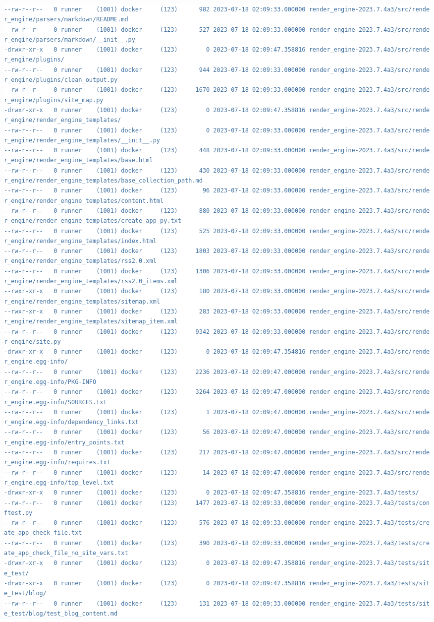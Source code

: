 ```diff
--rw-r--r--   0 runner    (1001) docker     (123)      982 2023-07-18 02:09:33.000000 render_engine-2023.7.4a3/src/render_engine/parsers/markdown/README.md
--rw-r--r--   0 runner    (1001) docker     (123)      527 2023-07-18 02:09:33.000000 render_engine-2023.7.4a3/src/render_engine/parsers/markdown/__init__.py
-drwxr-xr-x   0 runner    (1001) docker     (123)        0 2023-07-18 02:09:47.358816 render_engine-2023.7.4a3/src/render_engine/plugins/
--rw-r--r--   0 runner    (1001) docker     (123)      944 2023-07-18 02:09:33.000000 render_engine-2023.7.4a3/src/render_engine/plugins/clean_output.py
--rw-r--r--   0 runner    (1001) docker     (123)     1670 2023-07-18 02:09:33.000000 render_engine-2023.7.4a3/src/render_engine/plugins/site_map.py
-drwxr-xr-x   0 runner    (1001) docker     (123)        0 2023-07-18 02:09:47.358816 render_engine-2023.7.4a3/src/render_engine/render_engine_templates/
--rw-r--r--   0 runner    (1001) docker     (123)        0 2023-07-18 02:09:33.000000 render_engine-2023.7.4a3/src/render_engine/render_engine_templates/__init__.py
--rw-r--r--   0 runner    (1001) docker     (123)      448 2023-07-18 02:09:33.000000 render_engine-2023.7.4a3/src/render_engine/render_engine_templates/base.html
--rw-r--r--   0 runner    (1001) docker     (123)      430 2023-07-18 02:09:33.000000 render_engine-2023.7.4a3/src/render_engine/render_engine_templates/base_collection_path.md
--rw-r--r--   0 runner    (1001) docker     (123)       96 2023-07-18 02:09:33.000000 render_engine-2023.7.4a3/src/render_engine/render_engine_templates/content.html
--rw-r--r--   0 runner    (1001) docker     (123)      880 2023-07-18 02:09:33.000000 render_engine-2023.7.4a3/src/render_engine/render_engine_templates/create_app_py.txt
--rw-r--r--   0 runner    (1001) docker     (123)      525 2023-07-18 02:09:33.000000 render_engine-2023.7.4a3/src/render_engine/render_engine_templates/index.html
--rw-r--r--   0 runner    (1001) docker     (123)     1803 2023-07-18 02:09:33.000000 render_engine-2023.7.4a3/src/render_engine/render_engine_templates/rss2.0.xml
--rw-r--r--   0 runner    (1001) docker     (123)     1306 2023-07-18 02:09:33.000000 render_engine-2023.7.4a3/src/render_engine/render_engine_templates/rss2.0_items.xml
--rwxr-xr-x   0 runner    (1001) docker     (123)      180 2023-07-18 02:09:33.000000 render_engine-2023.7.4a3/src/render_engine/render_engine_templates/sitemap.xml
--rwxr-xr-x   0 runner    (1001) docker     (123)      283 2023-07-18 02:09:33.000000 render_engine-2023.7.4a3/src/render_engine/render_engine_templates/sitemap_item.xml
--rw-r--r--   0 runner    (1001) docker     (123)     9342 2023-07-18 02:09:33.000000 render_engine-2023.7.4a3/src/render_engine/site.py
-drwxr-xr-x   0 runner    (1001) docker     (123)        0 2023-07-18 02:09:47.354816 render_engine-2023.7.4a3/src/render_engine.egg-info/
--rw-r--r--   0 runner    (1001) docker     (123)     2236 2023-07-18 02:09:47.000000 render_engine-2023.7.4a3/src/render_engine.egg-info/PKG-INFO
--rw-r--r--   0 runner    (1001) docker     (123)     3264 2023-07-18 02:09:47.000000 render_engine-2023.7.4a3/src/render_engine.egg-info/SOURCES.txt
--rw-r--r--   0 runner    (1001) docker     (123)        1 2023-07-18 02:09:47.000000 render_engine-2023.7.4a3/src/render_engine.egg-info/dependency_links.txt
--rw-r--r--   0 runner    (1001) docker     (123)       56 2023-07-18 02:09:47.000000 render_engine-2023.7.4a3/src/render_engine.egg-info/entry_points.txt
--rw-r--r--   0 runner    (1001) docker     (123)      217 2023-07-18 02:09:47.000000 render_engine-2023.7.4a3/src/render_engine.egg-info/requires.txt
--rw-r--r--   0 runner    (1001) docker     (123)       14 2023-07-18 02:09:47.000000 render_engine-2023.7.4a3/src/render_engine.egg-info/top_level.txt
-drwxr-xr-x   0 runner    (1001) docker     (123)        0 2023-07-18 02:09:47.358816 render_engine-2023.7.4a3/tests/
--rw-r--r--   0 runner    (1001) docker     (123)     1477 2023-07-18 02:09:33.000000 render_engine-2023.7.4a3/tests/conftest.py
--rw-r--r--   0 runner    (1001) docker     (123)      576 2023-07-18 02:09:33.000000 render_engine-2023.7.4a3/tests/create_app_check_file.txt
--rw-r--r--   0 runner    (1001) docker     (123)      390 2023-07-18 02:09:33.000000 render_engine-2023.7.4a3/tests/create_app_check_file_no_site_vars.txt
-drwxr-xr-x   0 runner    (1001) docker     (123)        0 2023-07-18 02:09:47.358816 render_engine-2023.7.4a3/tests/site_test/
-drwxr-xr-x   0 runner    (1001) docker     (123)        0 2023-07-18 02:09:47.358816 render_engine-2023.7.4a3/tests/site_test/blog/
--rw-r--r--   0 runner    (1001) docker     (123)      131 2023-07-18 02:09:33.000000 render_engine-2023.7.4a3/tests/site_test/blog/test_blog_content.md
```